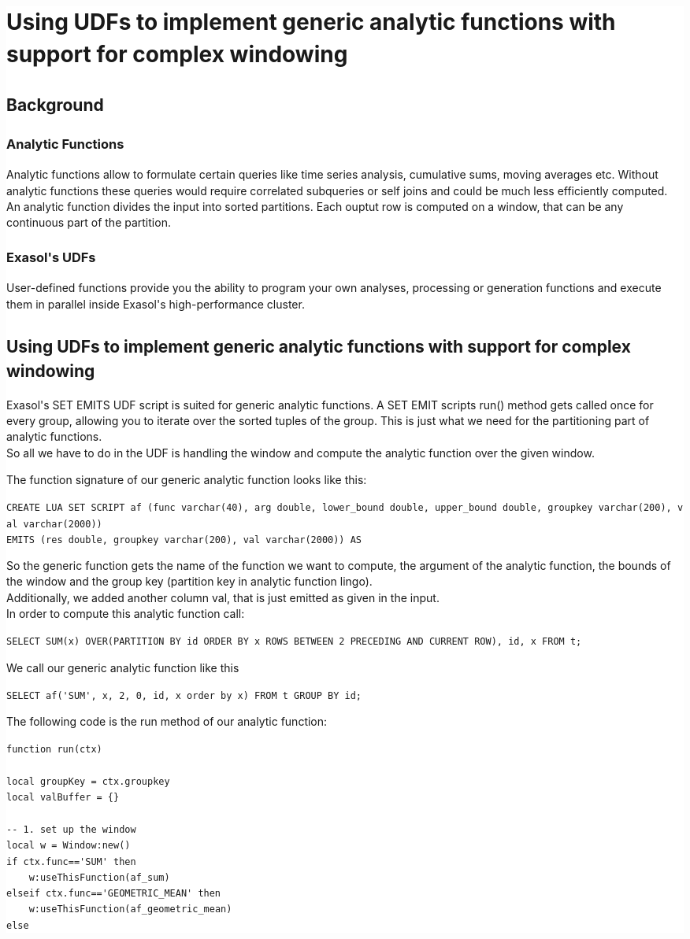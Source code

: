 # Using UDFs to implement generic analytic functions with support for complex windowing 
## Background

### Analytic Functions

Analytic functions allow to formulate certain queries like time series analysis, cumulative sums, moving averages etc. Without analytic functions these queries would require correlated subqueries or self joins and could be much less efficiently computed.  
An analytic function divides the input into sorted partitions. Each ouptut row is computed on a window, that can be any continuous part of the partition.

### Exasol's UDFs

User-defined functions provide you the ability to program your own analyses, processing or generation functions and execute them in parallel inside Exasol's high-performance cluster. 

## Using UDFs to implement generic analytic functions with support for complex windowing

Exasol's SET EMITS UDF script is suited for generic analytic functions. A SET EMIT scripts run() method gets called once for every group, allowing you to iterate over the sorted tuples of the group. This is just what we need for the partitioning part of analytic functions.  
So all we have to do in the UDF is handling the window and compute the analytic function over the given window.

The function signature of our generic analytic function looks like this:


```
CREATE LUA SET SCRIPT af (func varchar(40), arg double, lower_bound double, upper_bound double, groupkey varchar(200), val varchar(2000))  
EMITS (res double, groupkey varchar(200), val varchar(2000)) AS 
```
So the generic function gets the name of the function we want to compute, the argument of the analytic function, the bounds of the window and the group key (partition key in analytic function lingo).  
Additionally, we added another column val, that is just emitted as given in the input.  
In order to compute this analytic function call:


```
SELECT SUM(x) OVER(PARTITION BY id ORDER BY x ROWS BETWEEN 2 PRECEDING AND CURRENT ROW), id, x FROM t; 
```
We call our generic analytic function like this


```
SELECT af('SUM', x, 2, 0, id, x order by x) FROM t GROUP BY id; 
```
The following code is the run method of our analytic function:


```
function run(ctx)

local groupKey = ctx.groupkey
local valBuffer = {}

-- 1. set up the window
local w = Window:new()
if ctx.func=='SUM' then
    w:useThisFunction(af_sum)
elseif ctx.func=='GEOMETRIC_MEAN' then
    w:useThisFunction(af_geometric_mean)
else
```